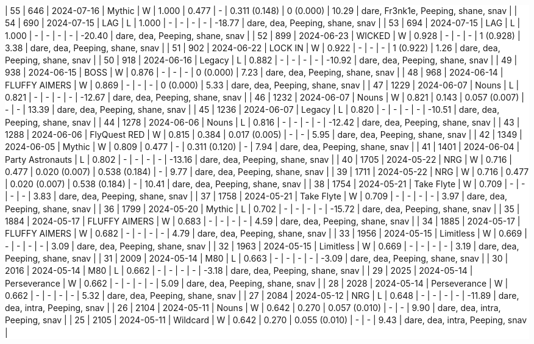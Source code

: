 |           55 |      646 | 2024-07-16 | Mythic           | W   | 1.000      | 0.477        | -                | 0.311 (0.148)    | 0 (0.000) |    10.29 | dare, Fr3nk1e, Peeping, shane, snav |
|           54 |      690 | 2024-07-15 | LAG              | L   | 1.000      | -            | -                | -                | -         |   -18.77 | dare, dea, Peeping, shane, snav     |
|           53 |      694 | 2024-07-15 | LAG              | L   | 1.000      | -            | -                | -                | -         |   -20.40 | dare, dea, Peeping, shane, snav     |
|           52 |      899 | 2024-06-23 | WICKED           | W   | 0.928      | -            | -                | -                | 1 (0.928) |     3.38 | dare, dea, Peeping, shane, snav     |
|           51 |      902 | 2024-06-22 | LOCK IN          | W   | 0.922      | -            | -                | -                | 1 (0.922) |     1.26 | dare, dea, Peeping, shane, snav     |
|           50 |      918 | 2024-06-16 | Legacy           | L   | 0.882      | -            | -                | -                | -         |   -10.92 | dare, dea, Peeping, shane, snav     |
|           49 |      938 | 2024-06-15 | BOSS             | W   | 0.876      | -            | -                | -                | 0 (0.000) |     7.23 | dare, dea, Peeping, shane, snav     |
|           48 |      968 | 2024-06-14 | FLUFFY AIMERS    | W   | 0.869      | -            | -                | -                | 0 (0.000) |     5.33 | dare, dea, Peeping, shane, snav     |
|           47 |     1229 | 2024-06-07 | Nouns            | L   | 0.821      | -            | -                | -                | -         |   -12.67 | dare, dea, Peeping, shane, snav     |
|           46 |     1232 | 2024-06-07 | Nouns            | W   | 0.821      | 0.143        | 0.057 (0.007)    | -                | -         |    13.39 | dare, dea, Peeping, shane, snav     |
|           45 |     1236 | 2024-06-07 | Legacy           | L   | 0.820      | -            | -                | -                | -         |   -10.51 | dare, dea, Peeping, shane, snav     |
|           44 |     1278 | 2024-06-06 | Nouns            | L   | 0.816      | -            | -                | -                | -         |   -12.42 | dare, dea, Peeping, shane, snav     |
|           43 |     1288 | 2024-06-06 | FlyQuest RED     | W   | 0.815      | 0.384        | 0.017 (0.005)    | -                | -         |     5.95 | dare, dea, Peeping, shane, snav     |
|           42 |     1349 | 2024-06-05 | Mythic           | W   | 0.809      | 0.477        | -                | 0.311 (0.120)    | -         |     7.94 | dare, dea, Peeping, shane, snav     |
|           41 |     1401 | 2024-06-04 | Party Astronauts | L   | 0.802      | -            | -                | -                | -         |   -13.16 | dare, dea, Peeping, shane, snav     |
|           40 |     1705 | 2024-05-22 | NRG              | W   | 0.716      | 0.477        | 0.020 (0.007)    | 0.538 (0.184)    | -         |     9.77 | dare, dea, Peeping, shane, snav     |
|           39 |     1711 | 2024-05-22 | NRG              | W   | 0.716      | 0.477        | 0.020 (0.007)    | 0.538 (0.184)    | -         |    10.41 | dare, dea, Peeping, shane, snav     |
|           38 |     1754 | 2024-05-21 | Take Flyte       | W   | 0.709      | -            | -                | -                | -         |     3.83 | dare, dea, Peeping, shane, snav     |
|           37 |     1758 | 2024-05-21 | Take Flyte       | W   | 0.709      | -            | -                | -                | -         |     3.97 | dare, dea, Peeping, shane, snav     |
|           36 |     1799 | 2024-05-20 | Mythic           | L   | 0.702      | -            | -                | -                | -         |   -15.72 | dare, dea, Peeping, shane, snav     |
|           35 |     1884 | 2024-05-17 | FLUFFY AIMERS    | W   | 0.683      | -            | -                | -                | -         |     4.59 | dare, dea, Peeping, shane, snav     |
|           34 |     1885 | 2024-05-17 | FLUFFY AIMERS    | W   | 0.682      | -            | -                | -                | -         |     4.79 | dare, dea, Peeping, shane, snav     |
|           33 |     1956 | 2024-05-15 | Limitless        | W   | 0.669      | -            | -                | -                | -         |     3.09 | dare, dea, Peeping, shane, snav     |
|           32 |     1963 | 2024-05-15 | Limitless        | W   | 0.669      | -            | -                | -                | -         |     3.19 | dare, dea, Peeping, shane, snav     |
|           31 |     2009 | 2024-05-14 | M80              | L   | 0.663      | -            | -                | -                | -         |    -3.09 | dare, dea, Peeping, shane, snav     |
|           30 |     2016 | 2024-05-14 | M80              | L   | 0.662      | -            | -                | -                | -         |    -3.18 | dare, dea, Peeping, shane, snav     |
|           29 |     2025 | 2024-05-14 | Perseverance     | W   | 0.662      | -            | -                | -                | -         |     5.09 | dare, dea, Peeping, shane, snav     |
|           28 |     2028 | 2024-05-14 | Perseverance     | W   | 0.662      | -            | -                | -                | -         |     5.32 | dare, dea, Peeping, shane, snav     |
|           27 |     2084 | 2024-05-12 | NRG              | L   | 0.648      | -            | -                | -                | -         |   -11.89 | dare, dea, intra, Peeping, snav     |
|           26 |     2104 | 2024-05-11 | Nouns            | W   | 0.642      | 0.270        | 0.057 (0.010)    | -                | -         |     9.90 | dare, dea, intra, Peeping, snav     |
|           25 |     2105 | 2024-05-11 | Wildcard         | W   | 0.642      | 0.270        | 0.055 (0.010)    | -                | -         |     9.43 | dare, dea, intra, Peeping, snav     |